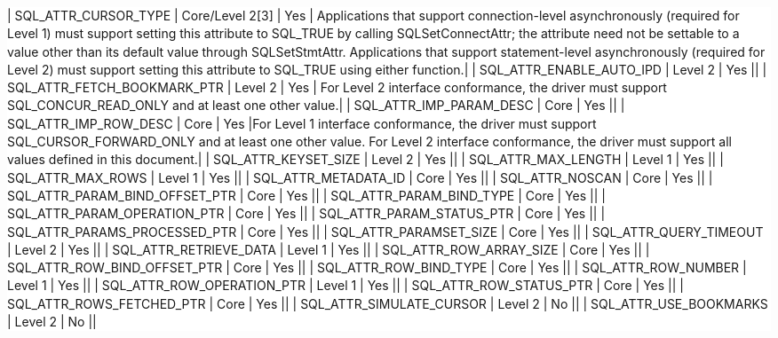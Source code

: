 | SQL_ATTR_CURSOR_TYPE           | Core/Level 2[3]    | Yes                        | Applications that support connection-level asynchronously (required for Level 1) must support setting this attribute to SQL_TRUE by calling SQLSetConnectAttr; the attribute need not be settable to a value other than its default value through SQLSetStmtAttr. Applications that support statement-level asynchronously (required for Level 2) must support setting this attribute to SQL_TRUE using either function.|
| SQL_ATTR_ENABLE_AUTO_IPD       | Level 2            | Yes                        ||
| SQL_ATTR_FETCH_BOOKMARK_PTR    | Level 2            | Yes                        | For Level 2 interface conformance, the driver must support SQL_CONCUR_READ_ONLY and at least one other value.|
| SQL_ATTR_IMP_PARAM_DESC        | Core               | Yes                        ||
| SQL_ATTR_IMP_ROW_DESC          | Core               | Yes                        |For Level 1 interface conformance, the driver must support SQL_CURSOR_FORWARD_ONLY and at least one other value. For Level 2 interface conformance, the driver must support all values defined in this document.|
| SQL_ATTR_KEYSET_SIZE           | Level 2            | Yes                        ||
| SQL_ATTR_MAX_LENGTH            | Level 1            | Yes                        ||
| SQL_ATTR_MAX_ROWS              | Level 1            | Yes                        ||
| SQL_ATTR_METADATA_ID           | Core               | Yes                        ||
| SQL_ATTR_NOSCAN                | Core               | Yes                        ||
| SQL_ATTR_PARAM_BIND_OFFSET_PTR | Core               | Yes                        ||
| SQL_ATTR_PARAM_BIND_TYPE       | Core               | Yes                        ||
| SQL_ATTR_PARAM_OPERATION_PTR   | Core               | Yes                        ||
| SQL_ATTR_PARAM_STATUS_PTR      | Core               | Yes                        ||
| SQL_ATTR_PARAMS_PROCESSED_PTR  | Core               | Yes                        ||
| SQL_ATTR_PARAMSET_SIZE         | Core               | Yes                        ||
| SQL_ATTR_QUERY_TIMEOUT         | Level 2            | Yes                        ||
| SQL_ATTR_RETRIEVE_DATA         | Level 1            | Yes                        ||
| SQL_ATTR_ROW_ARRAY_SIZE        | Core               | Yes                        ||
| SQL_ATTR_ROW_BIND_OFFSET_PTR   | Core               | Yes                        ||
| SQL_ATTR_ROW_BIND_TYPE         | Core               | Yes                        ||
| SQL_ATTR_ROW_NUMBER            | Level 1            | Yes                        ||
| SQL_ATTR_ROW_OPERATION_PTR     | Level 1            | Yes                        ||
| SQL_ATTR_ROW_STATUS_PTR        | Core               | Yes                        ||
| SQL_ATTR_ROWS_FETCHED_PTR      | Core               | Yes                        ||
| SQL_ATTR_SIMULATE_CURSOR       | Level 2            | No                         ||
| SQL_ATTR_USE_BOOKMARKS         | Level 2            | No                         ||

